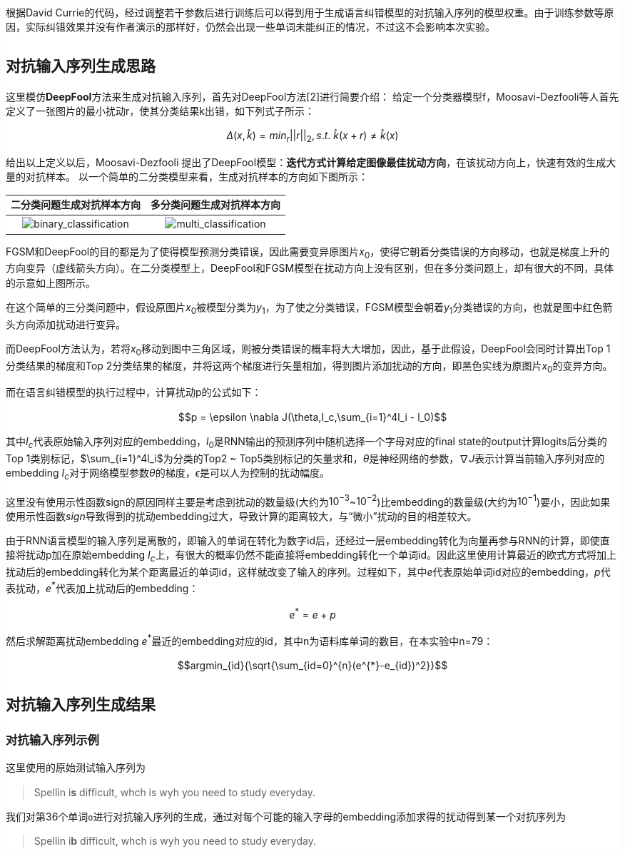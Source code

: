 根据David Currie的代码，经过调整若干参数后进行训练后可以得到用于生成语言纠错模型的对抗输入序列的模型权重。由于训练参数等原因，实际纠错效果并没有作者演示的那样好，仍然会出现一些单词未能纠正的情况，不过这不会影响本次实验。

## 对抗输入序列生成思路

这里模仿**DeepFool**方法来生成对抗输入序列，首先对DeepFool方法[2]进行简要介绍：
给定一个分类器模型f，Moosavi-Dezfooli等人首先定义了一张图片的最小扰动r，使其分类结果k出错，如下列式子所示：

$$\Delta(x, \hat{k}) = min_r||r||_2, s.t.\ \hat{k}(x+r) \ne \hat{k}(x)$$

给出以上定义以后，Moosavi-Dezfooli 提出了DeepFool模型：**迭代方式计算给定图像最佳扰动方向**，在该扰动方向上，快速有效的生成大量的对抗样本。
以一个简单的二分类模型来看，生成对抗样本的方向如下图所示：

|二分类问题生成对抗样本方向|多分类问题生成对抗样本方向|
|:---:|:---:|
|![binary_classification](rnn-adversarial/binary_classification.png)|![multi_classification](rnn-adversarial/multi_classification.png)|

FGSM和DeepFool的目的都是为了使得模型预测分类错误，因此需要变异原图片$x_0$，使得它朝着分类错误的方向移动，也就是梯度上升的方向变异（虚线箭头方向）。在二分类模型上，DeepFool和FGSM模型在扰动方向上没有区别，但在多分类问题上，却有很大的不同，具体的示意如上图所示。

在这个简单的三分类问题中，假设原图片$x_0$被模型分类为$y_1$，为了使之分类错误，FGSM模型会朝着$y_1$分类错误的方向，也就是图中红色箭头方向添加扰动进行变异。

而DeepFool方法认为，若将$x_0$移动到图中三角区域，则被分类错误的概率将大大增加，因此，基于此假设，DeepFool会同时计算出Top 1分类结果的梯度和Top 2分类结果的梯度，并将这两个梯度进行矢量相加，得到图片添加扰动的方向，即黑色实线为原图片$x_0$的变异方向。

而在语言纠错模型的执行过程中，计算扰动p的公式如下：

$$p = \epsilon \nabla J(\theta,I_c,\sum_{i=1}^4l_i - l_0)$$

其中$I_c$代表原始输入序列对应的embedding，$l_0$是RNN输出的预测序列中随机选择一个字母对应的final state的output计算logits后分类的Top 1类别标记，$\sum_{i=1}^4l_i$为分类的Top2 ~ Top5类别标记的矢量求和，$\theta$是神经网络的参数，$\nabla J$表示计算当前输入序列对应的embedding $I_c$对于网络模型参数$\theta$的梯度，$\epsilon$是可以人为控制的扰动幅度。

这里没有使用示性函数sign的原因同样主要是考虑到扰动的数量级(大约为$10^{-3}$~$10^
{-2}$)比embedding的数量级(大约为$10^{-1}$)要小，因此如果使用示性函数$sign$导致得到的扰动embedding过大，导致计算的距离较大，与“微小”扰动的目的相差较大。

由于RNN语言模型的输入序列是离散的，即输入的单词在转化为数字id后，还经过一层embedding转化为向量再参与RNN的计算，即使直接将扰动p加在原始embedding $I_c$上，有很大的概率仍然不能直接将embedding转化一个单词id。因此这里使用计算最近的欧式方式将加上扰动后的embedding转化为某个距离最近的单词id，这样就改变了输入的序列。过程如下，其中$e$代表原始单词id对应的embedding，$p$代表扰动，$e^*$代表加上扰动后的embedding：

$$e^* = e + p$$

然后求解距离扰动embedding $e^*$最近的embedding对应的id，其中n为语料库单词的数目，在本实验中n=79：

$$argmin_{id}{\sqrt{\sum_{id=0}^{n}(e^{*}-e_{id})^2}}$$

## 对抗输入序列生成结果

### 对抗输入序列示例

这里使用的原始测试输入序列为

> Spellin i**s** difficult, whch is wyh you need to study everyday.

我们对第36个单词`o`进行对抗输入序列的生成，通过对每个可能的输入字母的embedding添加求得的扰动得到某一个对抗序列为

> Spellin i**b** difficult, whch is wyh you need to study everyday.
